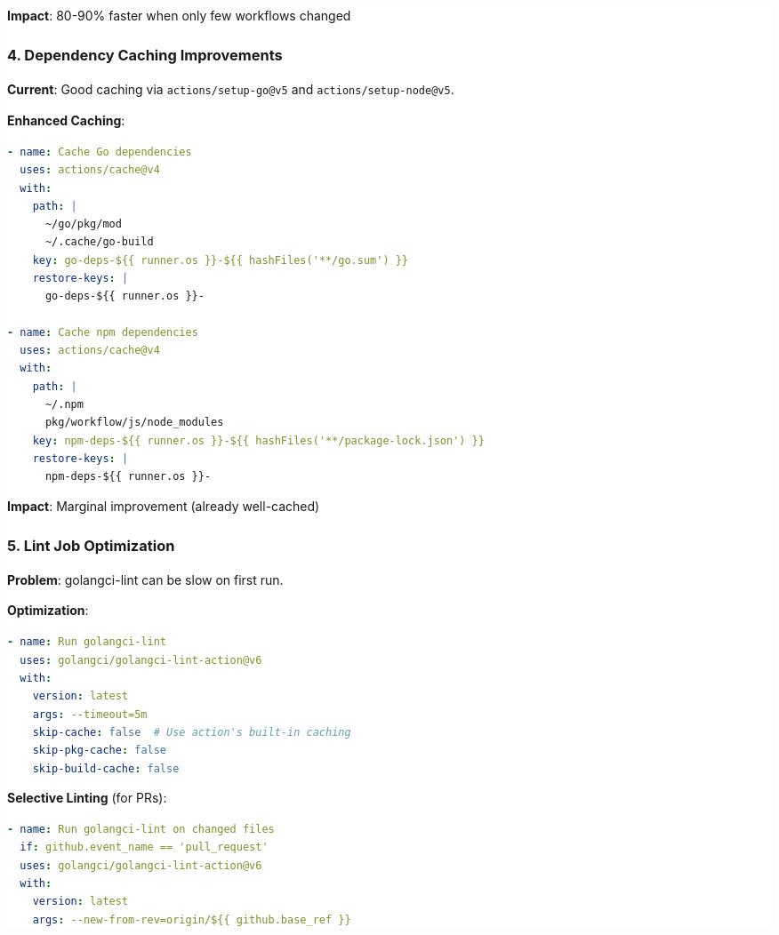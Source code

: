 **Impact**: 80-90% faster when only few workflows changed

### 4. Dependency Caching Improvements

**Current**: Good caching via `actions/setup-go@v5` and `actions/setup-node@v5`.

**Enhanced Caching**:
```yaml
- name: Cache Go dependencies
  uses: actions/cache@v4
  with:
    path: |
      ~/go/pkg/mod
      ~/.cache/go-build
    key: go-deps-${{ runner.os }}-${{ hashFiles('**/go.sum') }}
    restore-keys: |
      go-deps-${{ runner.os }}-

- name: Cache npm dependencies
  uses: actions/cache@v4
  with:
    path: |
      ~/.npm
      pkg/workflow/js/node_modules
    key: npm-deps-${{ runner.os }}-${{ hashFiles('**/package-lock.json') }}
    restore-keys: |
      npm-deps-${{ runner.os }}-
```

**Impact**: Marginal improvement (already well-cached)

### 5. Lint Job Optimization

**Problem**: golangci-lint can be slow on first run.

**Optimization**:
```yaml
- name: Run golangci-lint
  uses: golangci/golangci-lint-action@v6
  with:
    version: latest
    args: --timeout=5m
    skip-cache: false  # Use action's built-in caching
    skip-pkg-cache: false
    skip-build-cache: false
```

**Selective Linting** (for PRs):
```yaml
- name: Run golangci-lint on changed files
  if: github.event_name == 'pull_request'
  uses: golangci/golangci-lint-action@v6
  with:
    version: latest
    args: --new-from-rev=origin/${{ github.base_ref }}
```
